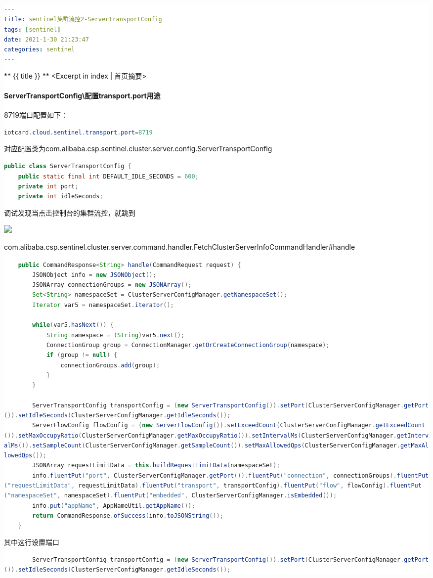 ```yaml
---
title: sentinel集群流控2-ServerTransportConfig
tags: [sentinel]
date: 2021-1-30 21:23:47
categories: sentinel
---
```

** {{ title }} ** <Excerpt in index | 首页摘要>





#### ServerTransportConfig\配置transport.port用途
8719端口配置如下：
```java
iotcard.cloud.sentinel.transport.port=8719
```

对应配置类为com.alibaba.csp.sentinel.cluster.server.config.ServerTransportConfig

```java
public class ServerTransportConfig {
    public static final int DEFAULT_IDLE_SECONDS = 600;
    private int port;
    private int idleSeconds;
```
调试发现当点击控制台的集群流控，就跳到

![](source/_posts/micro-service/限流/sentinel/集群流控/sentinel集群流控/集群流控-1.png)

com.alibaba.csp.sentinel.cluster.server.command.handler.FetchClusterServerInfoCommandHandler#handle
```java
    public CommandResponse<String> handle(CommandRequest request) {
        JSONObject info = new JSONObject();
        JSONArray connectionGroups = new JSONArray();
        Set<String> namespaceSet = ClusterServerConfigManager.getNamespaceSet();
        Iterator var5 = namespaceSet.iterator();

        while(var5.hasNext()) {
            String namespace = (String)var5.next();
            ConnectionGroup group = ConnectionManager.getOrCreateConnectionGroup(namespace);
            if (group != null) {
                connectionGroups.add(group);
            }
        }

        ServerTransportConfig transportConfig = (new ServerTransportConfig()).setPort(ClusterServerConfigManager.getPort()).setIdleSeconds(ClusterServerConfigManager.getIdleSeconds());
        ServerFlowConfig flowConfig = (new ServerFlowConfig()).setExceedCount(ClusterServerConfigManager.getExceedCount()).setMaxOccupyRatio(ClusterServerConfigManager.getMaxOccupyRatio()).setIntervalMs(ClusterServerConfigManager.getIntervalMs()).setSampleCount(ClusterServerConfigManager.getSampleCount()).setMaxAllowedQps(ClusterServerConfigManager.getMaxAllowedQps());
        JSONArray requestLimitData = this.buildRequestLimitData(namespaceSet);
        info.fluentPut("port", ClusterServerConfigManager.getPort()).fluentPut("connection", connectionGroups).fluentPut("requestLimitData", requestLimitData).fluentPut("transport", transportConfig).fluentPut("flow", flowConfig).fluentPut("namespaceSet", namespaceSet).fluentPut("embedded", ClusterServerConfigManager.isEmbedded());
        info.put("appName", AppNameUtil.getAppName());
        return CommandResponse.ofSuccess(info.toJSONString());
    }
```
其中这行设置端口
```java
        ServerTransportConfig transportConfig = (new ServerTransportConfig()).setPort(ClusterServerConfigManager.getPort()).setIdleSeconds(ClusterServerConfigManager.getIdleSeconds());
```